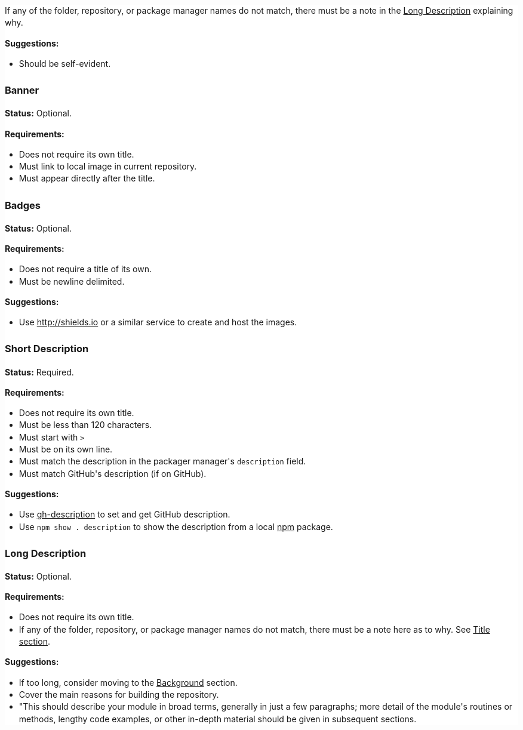   If any of the folder, repository, or package manager names do not match, there must be a note in the [Long Description](#long-description) explaining why.

**Suggestions:**
- Should be self-evident.

### Banner
**Status:** Optional.

**Requirements:**
- Does not require its own title.
- Must link to local image in current repository.
- Must appear directly after the title.

### Badges
**Status:** Optional.

**Requirements:**
- Does not require a title of its own.
- Must be newline delimited.

**Suggestions:**
- Use http://shields.io or a similar service to create and host the images.

### Short Description
**Status:** Required.

**Requirements:**
- Does not require its own title.
- Must be less than 120 characters.
- Must start with `> `
- Must be on its own line.
- Must match the description in the packager manager's `description` field.
- Must match GitHub's description (if on GitHub).

**Suggestions:**
- Use [gh-description](https://github.com/RichardLitt/gh-description) to set and get GitHub description.
- Use `npm show . description` to show the description from a local [npm](https://npmjs.com) package.

### Long Description
**Status:** Optional.

**Requirements:**
- Does not require its own title.
- If any of the folder, repository, or package manager names do not match, there must be a note here as to why. See [Title section](#title).

**Suggestions:**
- If too long, consider moving to the [Background](#background) section.
- Cover the main reasons for building the repository.
- "This should describe your module in broad terms,
generally in just a few paragraphs; more detail of the module's
routines or methods, lengthy code examples, or other in-depth
material should be given in subsequent sections.
